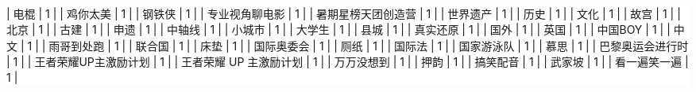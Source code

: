 | 电棍 | 1 |
| 鸡你太美 | 1 |
| 钢铁侠 | 1 |
| 专业视角聊电影 | 1 |
| 暑期星榜天团创造营 | 1 |
| 世界遗产 | 1 |
| 历史 | 1 |
| 文化 | 1 |
| 故宫 | 1 |
| 北京 | 1 |
| 古建 | 1 |
| 申遗 | 1 |
| 中轴线 | 1 |
| 小城市 | 1 |
| 大学生 | 1 |
| 县城 | 1 |
| 真实还原 | 1 |
| 国外 | 1 |
| 英国 | 1 |
| 中国BOY | 1 |
| 中文 | 1 |
| 雨哥到处跑 | 1 |
| 联合国 | 1 |
| 床垫 | 1 |
| 国际奥委会 | 1 |
| 厕纸 | 1 |
| 国际法 | 1 |
| 国家游泳队 | 1 |
| 慕思 | 1 |
| 巴黎奥运会进行时 | 1 |
| 王者荣耀UP主激励计划 | 1 |
| 王者荣耀 UP 主激励计划 | 1 |
| 万万没想到 | 1 |
| 押韵 | 1 |
| 搞笑配音 | 1 |
| 武家坡 | 1 |
| 看一遍笑一遍 | 1 |